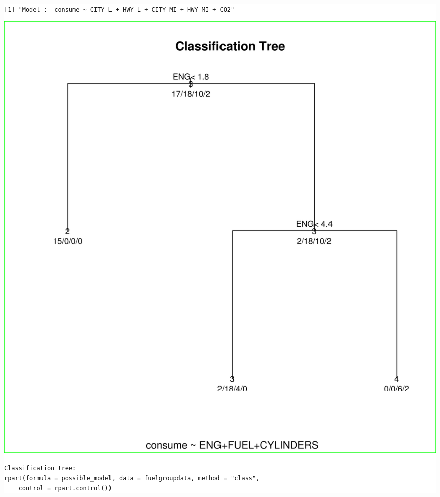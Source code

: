 
    [1] "Model :  consume ~ CITY_L + HWY_L + CITY_MI + HWY_MI + CO2"



![svg](output_28_44.svg)


    
    Classification tree:
    rpart(formula = possible_model, data = fuelgroupdata, method = "class", 
        control = rpart.control())
    